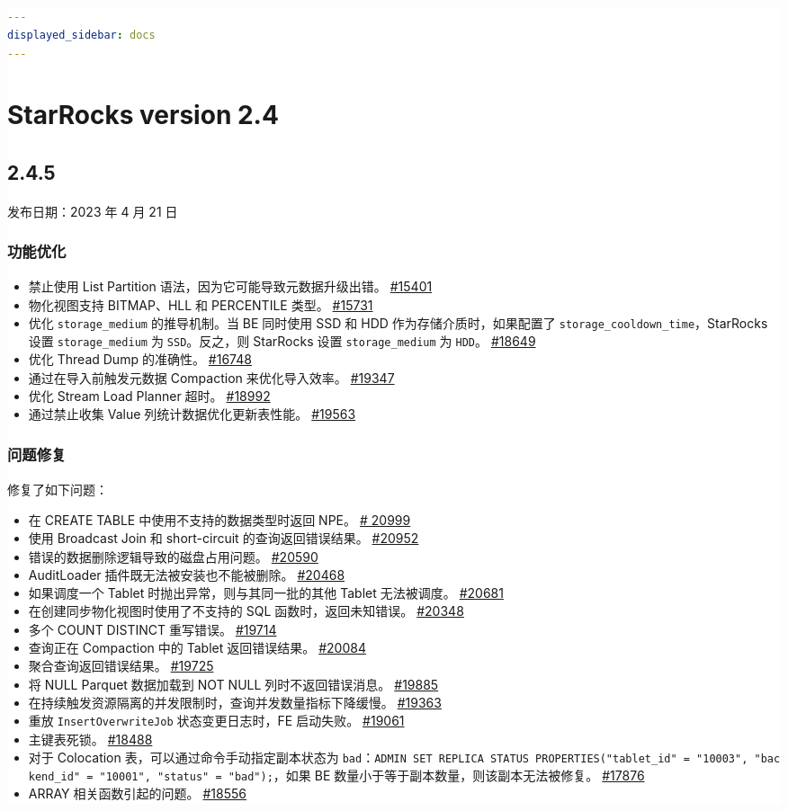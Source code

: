 ```yaml
---
displayed_sidebar: docs
---
```


# StarRocks version 2.4

## 2.4.5

发布日期：2023 年 4 月 21 日

### 功能优化

- 禁止使用 List Partition 语法，因为它可能导致元数据升级出错。 [#15401](https://github.com/StarRocks/starrocks/pull/15401)
- 物化视图支持 BITMAP、HLL 和 PERCENTILE 类型。 [#15731](https://github.com/StarRocks/starrocks/pull/15731)
- 优化 `storage_medium` 的推导机制。当 BE 同时使用 SSD 和 HDD 作为存储介质时，如果配置了 `storage_cooldown_time`，StarRocks 设置 `storage_medium` 为 `SSD`。反之，则 StarRocks 设置 `storage_medium` 为 `HDD`。 [#18649](https://github.com/StarRocks/starrocks/pull/18649)
- 优化 Thread Dump 的准确性。 [#16748](https://github.com/StarRocks/starrocks/pull/16748)
- 通过在导入前触发元数据 Compaction 来优化导入效率。 [#19347](https://github.com/StarRocks/starrocks/pull/19347)
- 优化 Stream Load Planner 超时。 [#18992](https://github.com/StarRocks/starrocks/pull/18992/files)
- 通过禁止收集 Value 列统计数据优化更新表性能。 [#19563](https://github.com/StarRocks/starrocks/pull/19563)

### 问题修复

修复了如下问题：

- 在 CREATE TABLE 中使用不支持的数据类型时返回 NPE。 [# 20999](https://github.com/StarRocks/starrocks/issues/20999)
- 使用 Broadcast Join 和 short-circuit 的查询返回错误结果。 [#20952](https://github.com/StarRocks/starrocks/issues/20952)
- 错误的数据删除逻辑导致的磁盘占用问题。 [#20590](https://github.com/StarRocks/starrocks/pull/20590)
- AuditLoader 插件既无法被安装也不能被删除。 [#20468](https://github.com/StarRocks/starrocks/issues/20468)
- 如果调度一个 Tablet 时抛出异常，则与其同一批的其他 Tablet 无法被调度。 [#20681](https://github.com/StarRocks/starrocks/pull/20681)
- 在创建同步物化视图时使用了不支持的 SQL 函数时，返回未知错误。 [#20348](https://github.com/StarRocks/starrocks/issues/20348)
- 多个 COUNT DISTINCT 重写错误。 [#19714](https://github.com/StarRocks/starrocks/pull/19714)
- 查询正在 Compaction 中的 Tablet 返回错误结果。 [#20084](https://github.com/StarRocks/starrocks/issues/20084)
- 聚合查询返回错误结果。 [#19725](https://github.com/StarRocks/starrocks/issues/19725)
- 将 NULL Parquet 数据加载到 NOT NULL 列时不返回错误消息。 [#19885](https://github.com/StarRocks/starrocks/pull/19885)
- 在持续触发资源隔离的并发限制时，查询并发数量指标下降缓慢。 [#19363](https://github.com/StarRocks/starrocks/pull/19363)
- 重放 `InsertOverwriteJob` 状态变更日志时，FE 启动失败。 [#19061](https://github.com/StarRocks/starrocks/issues/19061)
- 主键表死锁。 [#18488](https://github.com/StarRocks/starrocks/pull/18488)
- 对于 Colocation 表，可以通过命令手动指定副本状态为 `bad`：`ADMIN SET REPLICA STATUS PROPERTIES("tablet_id" = "10003", "backend_id" = "10001", "status" = "bad");`，如果 BE 数量小于等于副本数量，则该副本无法被修复。 [#17876](https://github.com/StarRocks/starrocks/issues/17876)
- ARRAY 相关函数引起的问题。 [#18556](https://github.com/StarRocks/starrocks/pull/18556)
